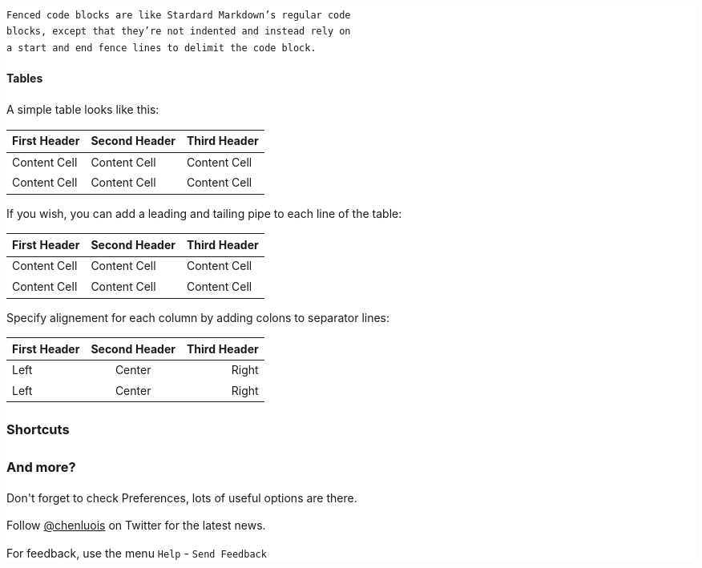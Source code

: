```
Fenced code blocks are like Stardard Markdown’s regular code
blocks, except that they’re not indented and instead rely on
a start and end fence lines to delimit the code block.
```

#### Tables

A simple table looks like this:

First Header | Second Header | Third Header
------------ | ------------- | ------------
Content Cell | Content Cell  | Content Cell
Content Cell | Content Cell  | Content Cell

If you wish, you can add a leading and tailing pipe to each line of the table:

| First Header | Second Header | Third Header |
| ------------ | ------------- | ------------ |
| Content Cell | Content Cell  | Content Cell |
| Content Cell | Content Cell  | Content Cell |

Specify alignement for each column by adding colons to separator lines:

First Header | Second Header | Third Header
:----------- | :-----------: | -----------:
Left         | Center        | Right
Left         | Center        | Right


### Shortcuts


### And more?

Don't forget to check Preferences, lots of useful options are there.

Follow [@chenluois](http://twitter.com/chenluois) on Twitter for the latest news.

For feedback, use the menu `Help` - `Send Feedback`
